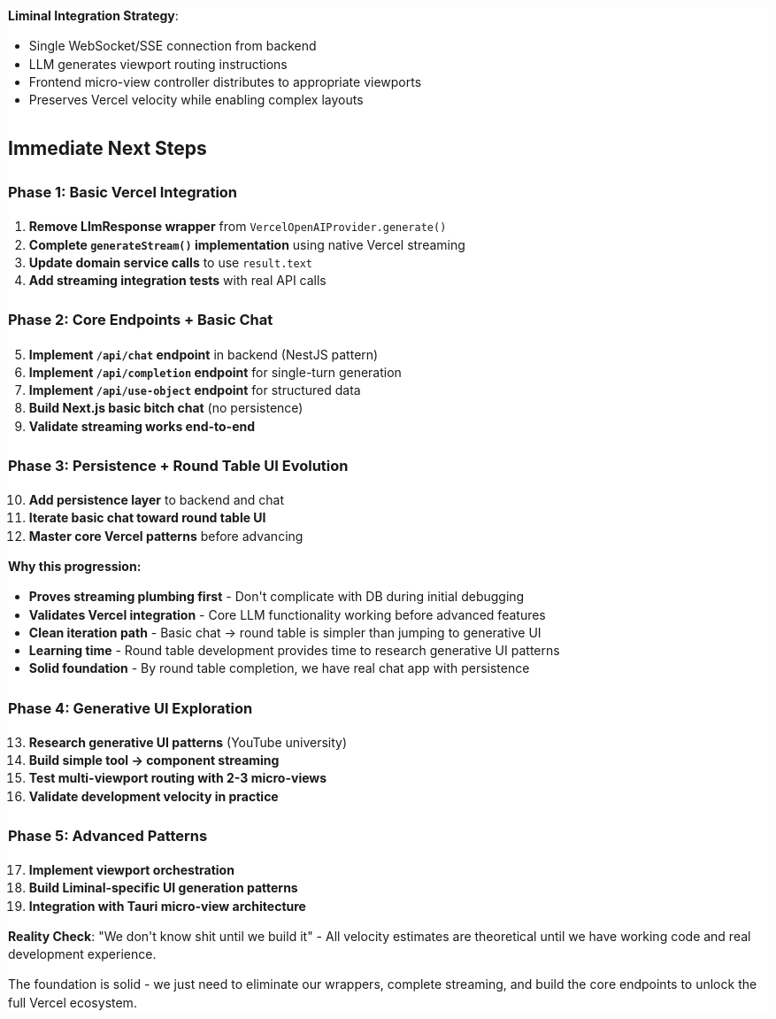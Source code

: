 **Liminal Integration Strategy**:
- Single WebSocket/SSE connection from backend
- LLM generates viewport routing instructions
- Frontend micro-view controller distributes to appropriate viewports
- Preserves Vercel velocity while enabling complex layouts

## Immediate Next Steps

### Phase 1: Basic Vercel Integration
1. **Remove LlmResponse wrapper** from `VercelOpenAIProvider.generate()`
2. **Complete `generateStream()` implementation** using native Vercel streaming
3. **Update domain service calls** to use `result.text`
4. **Add streaming integration tests** with real API calls

### Phase 2: Core Endpoints + Basic Chat
5. **Implement `/api/chat` endpoint** in backend (NestJS pattern)
6. **Implement `/api/completion` endpoint** for single-turn generation
7. **Implement `/api/use-object` endpoint** for structured data
8. **Build Next.js basic bitch chat** (no persistence)
9. **Validate streaming works end-to-end**

### Phase 3: Persistence + Round Table UI Evolution
10. **Add persistence layer** to backend and chat
11. **Iterate basic chat toward round table UI**
12. **Master core Vercel patterns** before advancing

**Why this progression:**
- **Proves streaming plumbing first** - Don't complicate with DB during initial debugging
- **Validates Vercel integration** - Core LLM functionality working before advanced features
- **Clean iteration path** - Basic chat → round table is simpler than jumping to generative UI
- **Learning time** - Round table development provides time to research generative UI patterns
- **Solid foundation** - By round table completion, we have real chat app with persistence

### Phase 4: Generative UI Exploration  
13. **Research generative UI patterns** (YouTube university)
14. **Build simple tool → component streaming**
15. **Test multi-viewport routing with 2-3 micro-views**
16. **Validate development velocity in practice**

### Phase 5: Advanced Patterns
17. **Implement viewport orchestration**
18. **Build Liminal-specific UI generation patterns**
19. **Integration with Tauri micro-view architecture**

**Reality Check**: "We don't know shit until we build it" - All velocity estimates are theoretical until we have working code and real development experience.

The foundation is solid - we just need to eliminate our wrappers, complete streaming, and build the core endpoints to unlock the full Vercel ecosystem.